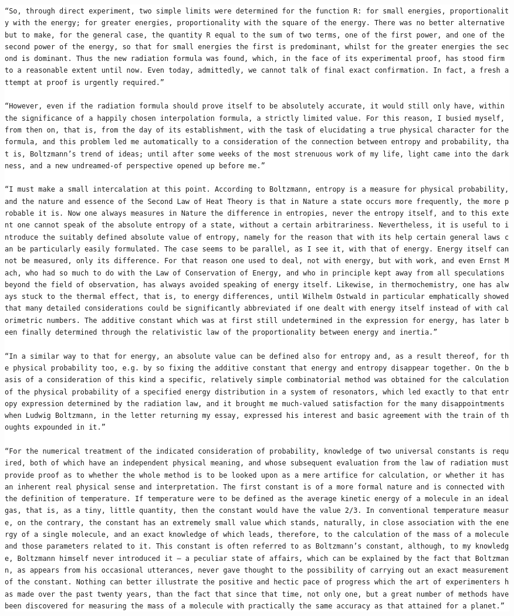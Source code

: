 	“So, through direct experiment, two simple limits were determined for the function R: for small energies, proportionality with the energy; for greater energies, proportionality with the square of the energy. There was no better alternative but to make, for the general case, the quantity R equal to the sum of two terms, one of the first power, and one of the second power of the energy, so that for small energies the first is predominant, whilst for the greater energies the second is dominant. Thus the new radiation formula was found, which, in the face of its experimental proof, has stood firm to a reasonable extent until now. Even today, admittedly, we cannot talk of final exact confirmation. In fact, a fresh attempt at proof is urgently required.”

	“However, even if the radiation formula should prove itself to be absolutely accurate, it would still only have, within the significance of a happily chosen interpolation formula, a strictly limited value. For this reason, I busied myself, from then on, that is, from the day of its establishment, with the task of elucidating a true physical character for the formula, and this problem led me automatically to a consideration of the connection between entropy and probability, that is, Boltzmann’s trend of ideas; until after some weeks of the most strenuous work of my life, light came into the darkness, and a new undreamed-of perspective opened up before me.”

	“I must make a small intercalation at this point. According to Boltzmann, entropy is a measure for physical probability, and the nature and essence of the Second Law of Heat Theory is that in Nature a state occurs more frequently, the more probable it is. Now one always measures in Nature the difference in entropies, never the entropy itself, and to this extent one cannot speak of the absolute entropy of a state, without a certain arbitrariness. Nevertheless, it is useful to introduce the suitably defined absolute value of entropy, namely for the reason that with its help certain general laws can be particularly easily formulated. The case seems to be parallel, as I see it, with that of energy. Energy itself cannot be measured, only its difference. For that reason one used to deal, not with energy, but with work, and even Ernst Mach, who had so much to do with the Law of Conservation of Energy, and who in principle kept away from all speculations beyond the field of observation, has always avoided speaking of energy itself. Likewise, in thermochemistry, one has always stuck to the thermal effect, that is, to energy differences, until Wilhelm Ostwald in particular emphatically showed that many detailed considerations could be significantly abbreviated if one dealt with energy itself instead of with calorimetric numbers. The additive constant which was at first still undetermined in the expression for energy, has later been finally determined through the relativistic law of the proportionality between energy and inertia.”

	“In a similar way to that for energy, an absolute value can be defined also for entropy and, as a result thereof, for the physical probability too, e.g. by so fixing the additive constant that energy and entropy disappear together. On the basis of a consideration of this kind a specific, relatively simple combinatorial method was obtained for the calculation of the physical probability of a specified energy distribution in a system of resonators, which led exactly to that entropy expression determined by the radiation law, and it brought me much-valued satisfaction for the many disappointments when Ludwig Boltzmann, in the letter returning my essay, expressed his interest and basic agreement with the train of thoughts expounded in it.”

	“For the numerical treatment of the indicated consideration of probability, knowledge of two universal constants is required, both of which have an independent physical meaning, and whose subsequent evaluation from the law of radiation must provide proof as to whether the whole method is to be looked upon as a mere artifice for calculation, or whether it has an inherent real physical sense and interpretation. The first constant is of a more formal nature and is connected with the definition of temperature. If temperature were to be defined as the average kinetic energy of a molecule in an ideal gas, that is, as a tiny, little quantity, then the constant would have the value 2/3. In conventional temperature measure, on the contrary, the constant has an extremely small value which stands, naturally, in close association with the energy of a single molecule, and an exact knowledge of which leads, therefore, to the calculation of the mass of a molecule and those parameters related to it. This constant is often referred to as Boltzmann’s constant, although, to my knowledge, Boltzmann himself never introduced it – a peculiar state of affairs, which can be explained by the fact that Boltzmann, as appears from his occasional utterances, never gave thought to the possibility of carrying out an exact measurement of the constant. Nothing can better illustrate the positive and hectic pace of progress which the art of experimenters has made over the past twenty years, than the fact that since that time, not only one, but a great number of methods have been discovered for measuring the mass of a molecule with practically the same accuracy as that attained for a planet.”
